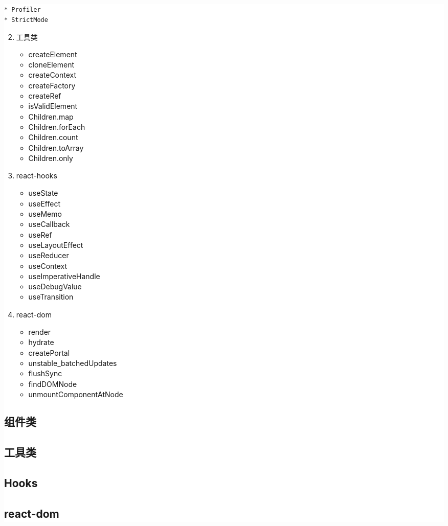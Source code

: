     * Profiler
    * StrictMode
    
2. 工具类

    * createElement
    * cloneElement
    * createContext
    * createFactory
    * createRef
    * isValidElement
    * Children.map
    * Children.forEach
    * Children.count
    * Children.toArray
    * Children.only
    
3. react-hooks

    * useState
    * useEffect
    * useMemo
    * useCallback
    * useRef
    * useLayoutEffect
    * useReducer
    * useContext
    * useImperativeHandle
    * useDebugValue
    * useTransition
    
4. react-dom
    * render
    * hydrate
    * createPortal
    * unstable_batchedUpdates
    * flushSync
    * findDOMNode
    * unmountComponentAtNode

## 组件类

## 工具类

## Hooks

## react-dom

